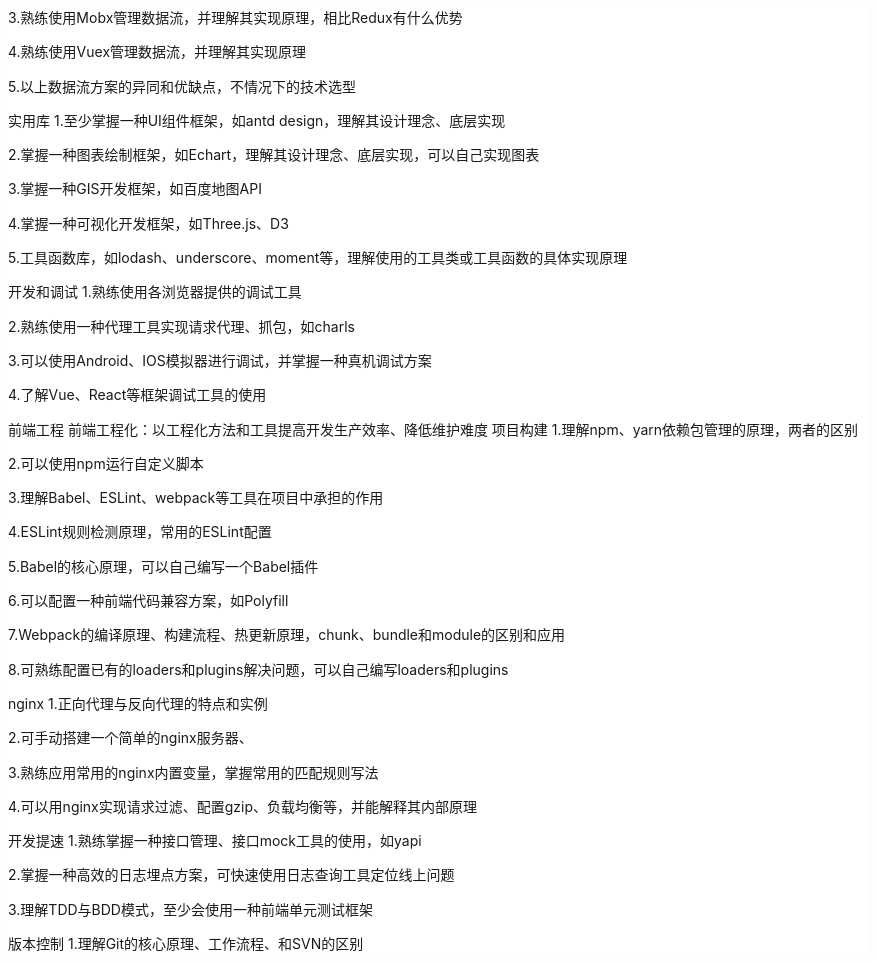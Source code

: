 3.熟练使用Mobx管理数据流，并理解其实现原理，相比Redux有什么优势

4.熟练使用Vuex管理数据流，并理解其实现原理

5.以上数据流方案的异同和优缺点，不情况下的技术选型

实用库
1.至少掌握一种UI组件框架，如antd design，理解其设计理念、底层实现

2.掌握一种图表绘制框架，如Echart，理解其设计理念、底层实现，可以自己实现图表

3.掌握一种GIS开发框架，如百度地图API

4.掌握一种可视化开发框架，如Three.js、D3

5.工具函数库，如lodash、underscore、moment等，理解使用的工具类或工具函数的具体实现原理

开发和调试
1.熟练使用各浏览器提供的调试工具

2.熟练使用一种代理工具实现请求代理、抓包，如charls

3.可以使用Android、IOS模拟器进行调试，并掌握一种真机调试方案

4.了解Vue、React等框架调试工具的使用



前端工程
前端工程化：以工程化方法和工具提高开发生产效率、降低维护难度
项目构建
1.理解npm、yarn依赖包管理的原理，两者的区别

2.可以使用npm运行自定义脚本

3.理解Babel、ESLint、webpack等工具在项目中承担的作用

4.ESLint规则检测原理，常用的ESLint配置

5.Babel的核心原理，可以自己编写一个Babel插件

6.可以配置一种前端代码兼容方案，如Polyfill

7.Webpack的编译原理、构建流程、热更新原理，chunk、bundle和module的区别和应用

8.可熟练配置已有的loaders和plugins解决问题，可以自己编写loaders和plugins

nginx
1.正向代理与反向代理的特点和实例

2.可手动搭建一个简单的nginx服务器、

3.熟练应用常用的nginx内置变量，掌握常用的匹配规则写法

4.可以用nginx实现请求过滤、配置gzip、负载均衡等，并能解释其内部原理

开发提速
1.熟练掌握一种接口管理、接口mock工具的使用，如yapi

2.掌握一种高效的日志埋点方案，可快速使用日志查询工具定位线上问题

3.理解TDD与BDD模式，至少会使用一种前端单元测试框架

版本控制
1.理解Git的核心原理、工作流程、和SVN的区别

